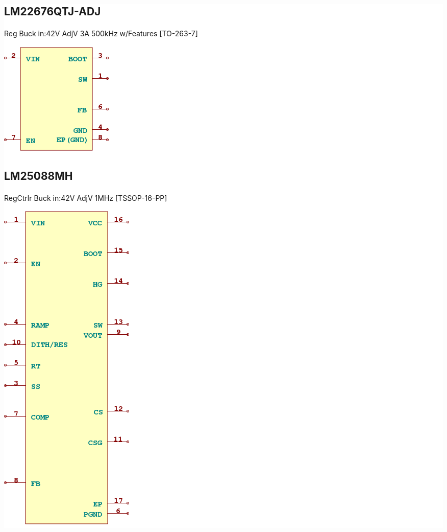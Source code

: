 ## LM22676QTJ-ADJ
Reg Buck in:42V AdjV 3A 500kHz w/Features [TO-263-7]

![LM22676QTJ-ADJ__1__1](/images/TexasInstruments__LM22676QTJ-5.0__1__1.png?raw=true) 

## LM25088MH
RegCtrlr Buck in:42V AdjV 1MHz [TSSOP-16-PP]

![LM25088MH__1__1](/images/TexasInstruments__LM25088MH__1__1.png?raw=true) 
